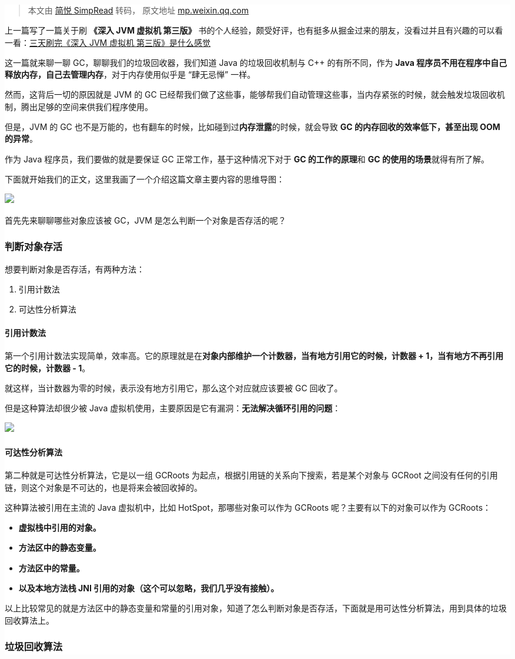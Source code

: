 > 本文由 [简悦 SimpRead](http://ksria.com/simpread/) 转码， 原文地址 [mp.weixin.qq.com](https://mp.weixin.qq.com/s?__biz=MzU1MzE4OTU0OQ==&mid=2247488866&idx=1&sn=fcd7ed1114eba05c12363500fbc9f193&scene=21#wechat_redirect)

上一篇写了一篇关于刷 **《深入 JVM 虚拟机 第三版》** 书的个人经验，颇受好评，也有挺多从掘金过来的朋友，没看过并且有兴趣的可以看一看：[三天刷完《深入 JVM 虚拟机 第三版》是什么感觉](http://mp.weixin.qq.com/s?__biz=MzU1MzE4OTU0OQ==&mid=2247488849&idx=1&sn=e19874cffb6f62002bae055272b72807&chksm=fbf7fc93cc8075857bc1b79f5df11dde6c65c7dac35ed48e1a79a47748e83ebd93d1ee63813f&scene=21#wechat_redirect)

这一篇就来聊一聊 GC，聊聊我们的垃圾回收器，我们知道 Java 的垃圾回收机制与 C++ 的有所不同，作为 **Java 程序员不用在程序中自己释放内存，自己去管理内存**，对于内存使用似乎是 “肆无忌惮” 一样。

然而，这背后一切的原因就是 JVM 的 GC 已经帮我们做了这些事，能够帮我们自动管理这些事，当内存紧张的时候，就会触发垃圾回收机制，腾出足够的空间来供我们程序使用。

但是，JVM 的 GC 也不是万能的，也有翻车的时候，比如碰到过**内存泄露**的时候，就会导致 **GC 的内存回收的效率低下，甚至出现 OOM 的异常**。

作为 Java 程序员，我们要做的就是要保证 GC 正常工作，基于这种情况下对于 **GC 的工作的原理**和 **GC 的使用的场景**就得有所了解。

下面就开始我们的正文，这里我画了一个介绍这篇文章主要内容的思维导图：

![](https://mmbiz.qpic.cn/mmbiz_png/IJUXwBNpKljT9sbQfecxEhZoG86jKs3WphUJmFY9dUB00IqdScdrQricoqkxibk3ubTQsMv6xiadPXpZRI2iaBsbDA/640?wx_fmt=png)

首先先来聊聊哪些对象应该被 GC，JVM 是怎么判断一个对象是否存活的呢？

### 判断对象存活

想要判断对象是否存活，有两种方法：

1.  引用计数法

2.  可达性分析算法


#### 引用计数法

第一个引用计数法实现简单，效率高。它的原理就是在**对象内部维护一个计数器，当有地方引用它的时候，计数器 + 1，当有地方不再引用它的时候，计数器 - 1**。

就这样，当计数器为零的时候，表示没有地方引用它，那么这个对应就应该要被 GC 回收了。

但是这种算法却很少被 Java 虚拟机使用，主要原因是它有漏洞：**无法解决循环引用的问题**：

![](https://mmbiz.qpic.cn/mmbiz_png/IJUXwBNpKljT9sbQfecxEhZoG86jKs3WTMSYbZCJLHxysI2fvFEsLEw6boTLLMzQQ53fAejvPdye6A1rE4Fd8Q/640?wx_fmt=png)

#### 可达性分析算法

第二种就是可达性分析算法，它是以一组 GCRoots 为起点，根据引用链的关系向下搜索，若是某个对象与 GCRoot 之间没有任何的引用链，则这个对象是不可达的，也是将来会被回收掉的。

这种算法被引用在主流的 Java 虚拟机中，比如 HotSpot，那哪些对象可以作为 GCRoots 呢？主要有以下的对象可以作为 GCRoots：

*   **虚拟栈中引用的对象。**

*   **方法区中的静态变量。**

*   **方法区中的常量。**

*   **以及本地方法栈 JNI 引用的对象（这个可以忽略，我们几乎没有接触）。**


以上比较常见的就是方法区中的静态变量和常量的引用对象，知道了怎么判断对象是否存活，下面就是用可达性分析算法，用到具体的垃圾回收算法上。

### 垃圾回收算法
